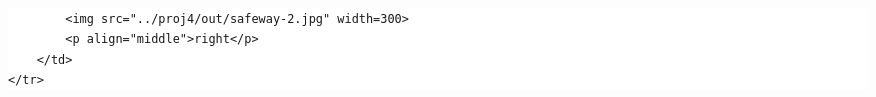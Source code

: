             <img src="../proj4/out/safeway-2.jpg" width=300>
            <p align="middle">right</p>
        </td>
    </tr>
</table>